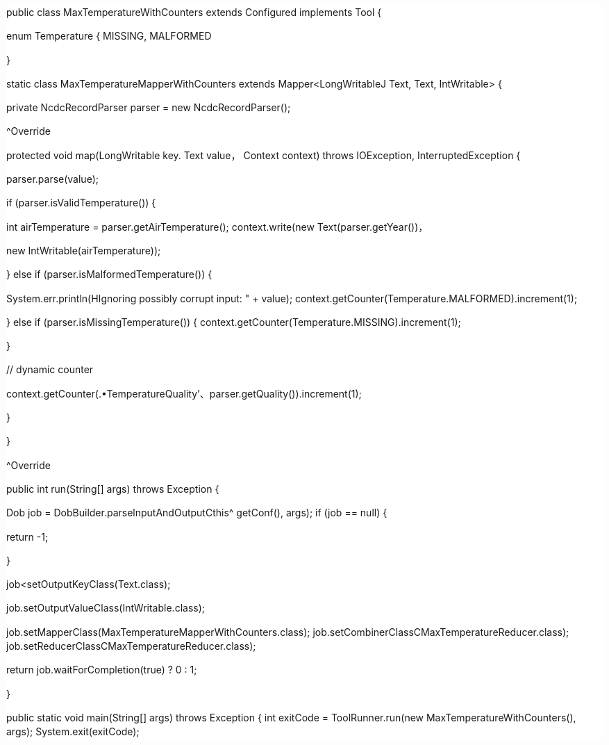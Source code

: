 public class MaxTemperatureWithCounters extends Configured implements Tool {

enum Temperature { MISSING, MALFORMED

}

static class MaxTemperatureMapperWithCounters extends Mapper<LongWritableJ Text, Text, IntWritable> {

private NcdcRecordParser parser = new NcdcRecordParser();

^Override

protected void map(LongWritable key. Text value， Context context) throws IOException, InterruptedException {

parser.parse(value);

if (parser.isValidTemperature()) {

int airTemperature = parser.getAirTemperature(); context.write(new Text(parser.getYear())，

new IntWritable(airTemperature));

} else if (parser.isMalformedTemperature()) {

System.err.println(HIgnoring possibly corrupt input: " + value); context.getCounter(Temperature.MALFORMED).increment(1);

} else if (parser.isMissingTemperature()) { context.getCounter(Temperature.MISSING).increment(1);

}

// dynamic counter

context.getCounter(.•TemperatureQuality’、parser.getQuality()).increment(1);

}

}

^Override

public int run(String[] args) throws Exception {

Dob job = DobBuilder.parselnputAndOutputCthis^ getConf(), args); if (job == null) {

return -1;

}

job<setOutputKeyClass(Text.class);

job.setOutputValueClass(IntWritable.class);

job.setMapperClass(MaxTemperatureMapperWithCounters.class); job.setCombinerClassCMaxTemperatureReducer.class); job.setReducerClassCMaxTemperatureReducer.class);

return job.waitForCompletion(true) ? 0 : 1;

}

public static void main(String[] args) throws Exception { int exitCode = ToolRunner.run(new MaxTemperatureWithCounters(), args); System.exit(exitCode);

